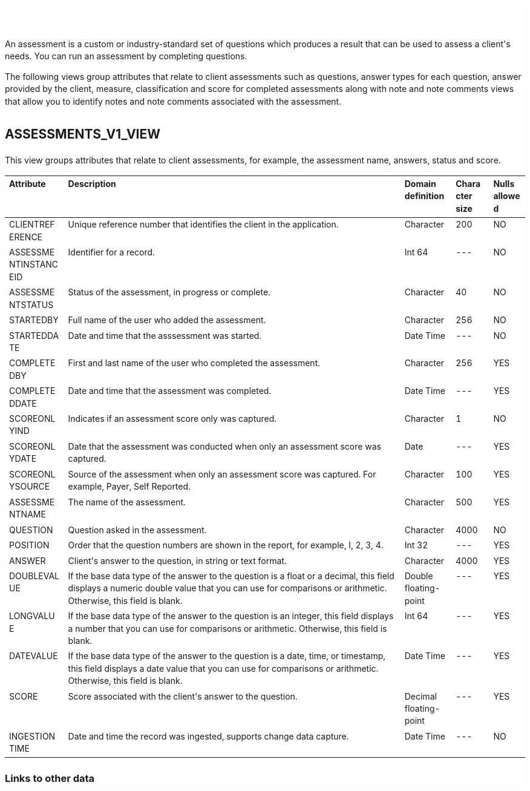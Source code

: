 <br />
<br />

An assessment is a custom or industry-standard set of questions which produces a result that can be used to assess a client's needs. You can run an assessment by completing questions.

The following views group attributes that relate to client assessments such as questions, answer types for each question, answer provided by the client, measure, classification and score for completed assessments along with note and note comments views that allow you to identify notes and note comments associated with the assessment.  

## ASSESSMENTS_V1_VIEW

This view groups attributes that relate to client assessments, for example, the assessment name, answers, status and score.

| Attribute | Description | Domain definition |Character size | Nulls allowed |
| :-------------- | :------ |:------ |:------ |:--------------|
| CLIENTREFERENCE| Unique reference number that identifies the client in the application. | Character| 200| NO            |
| ASSESSMENTINSTANCEID| Identifier for a record.  |  Int 64|--- | NO            |
| ASSESSMENTSTATUS| Status of the assessment, in progress or complete. | Character| 40| NO            |
| STARTEDBY| Full name of the user who added the assessment. | Character| 256| NO            |
| STARTEDDATE| Date and time that the asssessment was started. | Date Time| ---| NO            |
| COMPLETEDBY| First and last name of the user who completed the assessment. | Character| 256| YES           |
| COMPLETEDDATE| Date and time that the assessment was completed. | Date Time| ---| YES           |
| SCOREONLYIND| Indicates if an assessment score only was captured.  | Character| 1| NO            |
| SCOREONLYDATE| Date that the assessment was conducted when only an assessment score was captured.  | Date| ---| YES           |
| SCOREONLYSOURCE| Source of the assessment when only an assessment score was captured. For example, Payer, Self Reported.  | Character| 100| YES           |
| ASSESSMENTNAME| The name of the assessment. | Character| 500| YES           |
| QUESTION| Question asked in the assessment.  | Character| 4000| NO            |
| POSITION| Order that the question numbers are shown in the report, for example, I, 2, 3, 4. |  Int 32| ---| YES           |
| ANSWER| Client's answer to the question, in string or text format. | Character| 4000| YES           |
| DOUBLEVALUE| If the base data type of the answer to the question is a float or a decimal, this field displays a numeric double value that you can use for comparisons or arithmetic. Otherwise, this field is blank. | Double floating-point| ---| YES           |
| LONGVALUE| If the base data type of the answer to the question is an integer, this field displays a number that you can use for comparisons or arithmetic. Otherwise, this field is blank. |  Int 64| ---| YES           |
| DATEVALUE| If the base data type of the answer to the question is a date, time, or timestamp, this field displays a date value that you can use for comparisons or arithmetic. Otherwise, this field is blank. | Date Time| ---| YES           |
| SCORE| Score associated with the client's answer to the question. | Decimal floating-point| ---| YES           |
| INGESTIONTIME| Date and time the record was ingested, supports change data capture. | Date Time| ---| NO            |

### Links to other data
